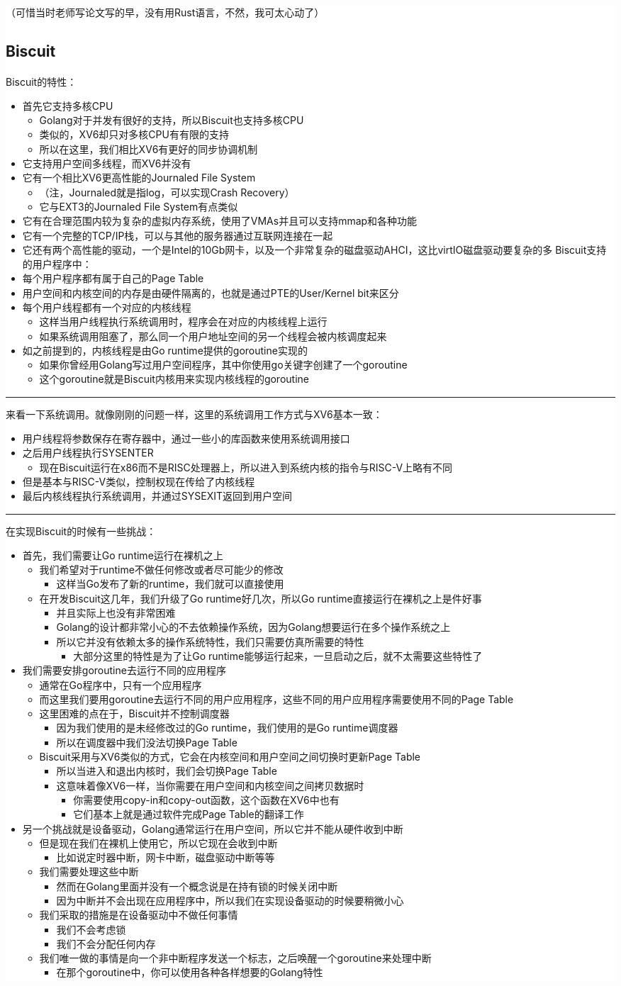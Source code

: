 （可惜当时老师写论文写的早，没有用Rust语言，不然，我可太心动了）
## Biscuit
Biscuit的特性：
+ 首先它支持多核CPU
  + Golang对于并发有很好的支持，所以Biscuit也支持多核CPU
  + 类似的，XV6却只对多核CPU有有限的支持
  + 所以在这里，我们相比XV6有更好的同步协调机制
+ 它支持用户空间多线程，而XV6并没有
+ 它有一个相比XV6更高性能的Journaled File System 
  + （注，Journaled就是指log，可以实现Crash Recovery）
  + 它与EXT3的Journaled File System有点类似
+ 它有在合理范围内较为复杂的虚拟内存系统，使用了VMAs并且可以支持mmap和各种功能
+ 它有一个完整的TCP/IP栈，可以与其他的服务器通过互联网连接在一起
+ 它还有两个高性能的驱动，一个是Intel的10Gb网卡，以及一个非常复杂的磁盘驱动AHCI，这比virtIO磁盘驱动要复杂的多
Biscuit支持的用户程序中：
+ 每个用户程序都有属于自己的Page Table
+ 用户空间和内核空间的内存是由硬件隔离的，也就是通过PTE的User/Kernel bit来区分
+ 每个用户线程都有一个对应的内核线程
  + 这样当用户线程执行系统调用时，程序会在对应的内核线程上运行
  + 如果系统调用阻塞了，那么同一个用户地址空间的另一个线程会被内核调度起来
+ 如之前提到的，内核线程是由Go runtime提供的goroutine实现的
  + 如果你曾经用Golang写过用户空间程序，其中你使用go关键字创建了一个goroutine
  + 这个goroutine就是Biscuit内核用来实现内核线程的goroutine
-------------------------------------
来看一下系统调用。就像刚刚的问题一样，这里的系统调用工作方式与XV6基本一致：
+ 用户线程将参数保存在寄存器中，通过一些小的库函数来使用系统调用接口
+ 之后用户线程执行SYSENTER
  + 现在Biscuit运行在x86而不是RISC处理器上，所以进入到系统内核的指令与RISC-V上略有不同
+ 但是基本与RISC-V类似，控制权现在传给了内核线程
+ 最后内核线程执行系统调用，并通过SYSEXIT返回到用户空间
--------------------------------------
在实现Biscuit的时候有一些挑战：
+ 首先，我们需要让Go runtime运行在裸机之上
  + 我们希望对于runtime不做任何修改或者尽可能少的修改
    + 这样当Go发布了新的runtime，我们就可以直接使用
  + 在开发Biscuit这几年，我们升级了Go runtime好几次，所以Go runtime直接运行在裸机之上是件好事
    + 并且实际上也没有非常困难
    + Golang的设计都非常小心的不去依赖操作系统，因为Golang想要运行在多个操作系统之上
    + 所以它并没有依赖太多的操作系统特性，我们只需要仿真所需要的特性
      + 大部分这里的特性是为了让Go runtime能够运行起来，一旦启动之后，就不太需要这些特性了
+ 我们需要安排goroutine去运行不同的应用程序
  + 通常在Go程序中，只有一个应用程序
  + 而这里我们要用goroutine去运行不同的用户应用程序，这些不同的用户应用程序需要使用不同的Page Table
  + 这里困难的点在于，Biscuit并不控制调度器
    + 因为我们使用的是未经修改过的Go runtime，我们使用的是Go runtime调度器
    + 所以在调度器中我们没法切换Page Table
  + Biscuit采用与XV6类似的方式，它会在内核空间和用户空间之间切换时更新Page Table
    + 所以当进入和退出内核时，我们会切换Page Table
    + 这意味着像XV6一样，当你需要在用户空间和内核空间之间拷贝数据时
      + 你需要使用copy-in和copy-out函数，这个函数在XV6中也有
      + 它们基本上就是通过软件完成Page Table的翻译工作
+ 另一个挑战就是设备驱动，Golang通常运行在用户空间，所以它并不能从硬件收到中断
  + 但是现在我们在裸机上使用它，所以它现在会收到中断
    + 比如说定时器中断，网卡中断，磁盘驱动中断等等
  + 我们需要处理这些中断
    + 然而在Golang里面并没有一个概念说是在持有锁的时候关闭中断
    + 因为中断并不会出现在应用程序中，所以我们在实现设备驱动的时候要稍微小心
  + 我们采取的措施是在设备驱动中不做任何事情
    + 我们不会考虑锁
    + 我们不会分配任何内存
  + 我们唯一做的事情是向一个非中断程序发送一个标志，之后唤醒一个goroutine来处理中断
    + 在那个goroutine中，你可以使用各种各样想要的Golang特性